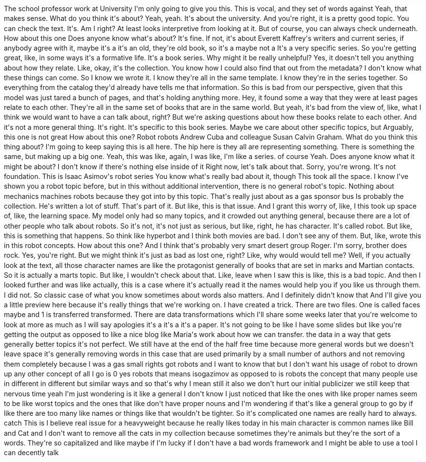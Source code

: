 The school professor work at University I'm only going to give you this. This is vocal, and they set of words against Yeah, that makes sense. What do you think it's about? Yeah, yeah. It's about the university. And you're right, it is a pretty good topic. You can check the text. It's. Am I right? At least looks interpretive from looking at it. But of course, you can always check underneath. How about this one Does anyone know what's about? It's fine. If not, it's about Everett Kaffrey's writers and current series, if anybody agree with it, maybe it's a it's an old, they're old book, so it's a maybe not a It's a very specific series. So you're getting great, like, in some ways it's a formative life. It's a book series. Why might it be really unhelpful? Yes, it doesn't tell you anything about how they relate. Like, okay, it's the collection. You know how I could also find that out from the metadata? I don't know what these things can come. So I know we wrote it. I know they're all in the same template. I know they're in the series together. So everything from the catalog they'd already have tells me that information. So this is bad from our perspective, given that this model was just tared a bunch of pages, and that's holding anything more. Hey, it found some a way that they were at least pages relate to each other. They're all in the same set of books that are in the same world. But yeah, it's bad from the view of, like, what I think we would want to have a can talk about, right? But we're asking questions about how these books relate to each other. And it's not a more general thing. It's right. It's specific to this book series. Maybe we care about other specific topics, but Arguably, this one is not great How about this one? Robot robots Andrew Cuba and colleague Susan Calvin Graham. What do you think this thing about? I'm going to keep saying this is all here. The hip here is they all are representing something. There is something the same, but making up a big one. Yeah, this was like, again, I was like, I'm like a series. of course Yeah. Does anyone know what it might be about? I don't know if there's nothing else inside of it Right now, let's talk about that. Sorry, you're wrong. It's not foundation. This is Isaac Asimov's robot series You know what's really bad about it, though This took all the space. I know I've shown you a robot topic before, but in this without additional intervention, there is no general robot's topic. Nothing about mechanics machines robots because they got into by this topic. That's really just about as a gas sponsor bus Is probably the collection. He's written a lot of stuff. That's part of it. But like, this is that issue. And I grant this worry of, like, I this took up space of, like, the learning space. My model only had so many topics, and it crowded out anything general, because there are a lot of other people who talk about robots. So it's not, it's not just as serious, but like, right, he has character. It's called robot. But like, this is something that happens. So think like hyperbot and I think both movies are bad. I don't see any of them. But, like, wrote this in this robot concepts. How about this one? And I think that's probably very smart desert group Roger. I'm sorry, brother does rock. Yes, you're right. But we might think it's just as bad as lost one, right? Like, why would would tell me? Well, if you actually look at the text, all those character names are like the protagonist generally of books that are set in marks and Martian contacts. So it is actually a marts topic. But like, I wouldn't check about that. Like, leave when I saw this is like, this is a bad topic. And then I looked further and was like actually, this is a case where it's actually read it the names would help you if you like us through them. I did not. So classic case of what you know sometimes about words also matters. And I definitely didn't know that And I'll give you a little preview here because it's really things that we're working on. I have created a trick. There are two files. One is called faces maybe and 1 is transferred transformed. There are data transformations which I'll share some weeks later that you're welcome to look at more as much as I will say apologies it's a it's a it's a paper. It's not going to be like I have some slides but like you're getting the output as opposed to like a nice blog like Maria's work about how we can transfer. the data in a way that gets generally better topics it's not perfect. We still have at the end of the half free time because more general words but we doesn't leave space it's generally removing words in this case that are used primarily by a small number of authors and not removing them completely because I was a gas small rights got robots and I want to know that but I don't want his usage of robot to drown up any other concept of all I go is 0 yes robots that means isogazimov as opposed to is robots the concept that many people use in different in different but similar ways and so that's why I mean still it also we don't hurt our initial publicizer we still keep that nervous time yeah I'm just wondering is it like a general I don't know I just noticed that like the ones with like proper names seem to be like worst topics and the ones that like don't have proper nouns and I'm wondering if that's like a general group to go by if like there are too many like names or things like that wouldn't be tighter. So it's complicated one names are really hard to always. catch This is I believe real issue for a heavyweight because he really likes today in his main character is common names like Bill and Cat and I don't want to remove all the cats in my collection because sometimes they're animals but they're the sort of a words. They're so capitalized and like maybe if I'm lucky if I don't have a bad words framework and I might be able to use a tool I can decently talk